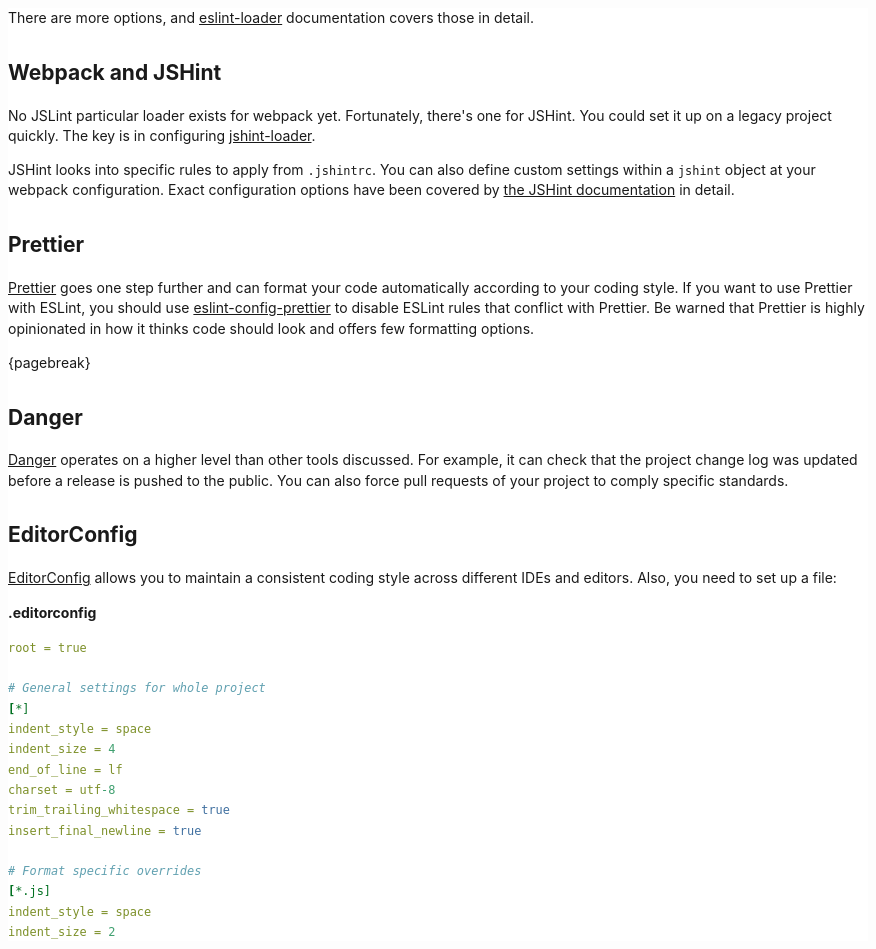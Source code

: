 There are more options, and [eslint-loader](https://www.npmjs.com/package/eslint-loader) documentation covers those in detail.

## Webpack and JSHint

No JSLint particular loader exists for webpack yet. Fortunately, there's one for JSHint. You could set it up on a legacy project quickly. The key is in configuring [jshint-loader](https://www.npmjs.com/package/jshint-loader).

JSHint looks into specific rules to apply from `.jshintrc`. You can also define custom settings within a `jshint` object at your webpack configuration. Exact configuration options have been covered by [the JSHint documentation](http://jshint.com/docs/) in detail.

## Prettier

[Prettier](https://www.npmjs.com/package/prettier) goes one step further and can format your code automatically according to your coding style. If you want to use Prettier with ESLint, you should use [eslint-config-prettier](https://www.npmjs.com/package/eslint-config-prettier) to disable ESLint rules that conflict with Prettier. Be warned that Prettier is highly opinionated in how it thinks code should look and offers few formatting options.

{pagebreak}

## Danger

[Danger](https://www.npmjs.com/package/danger) operates on a higher level than other tools discussed. For example, it can check that the project change log was updated before a release is pushed to the public. You can also force pull requests of your project to comply specific standards.

## EditorConfig

[EditorConfig](http://editorconfig.org/) allows you to maintain a consistent coding style across different IDEs and editors. Also, you need to set up a file:

**.editorconfig**

```yaml
root = true

# General settings for whole project
[*]
indent_style = space
indent_size = 4
end_of_line = lf
charset = utf-8
trim_trailing_whitespace = true
insert_final_newline = true

# Format specific overrides
[*.js]
indent_style = space
indent_size = 2
```

